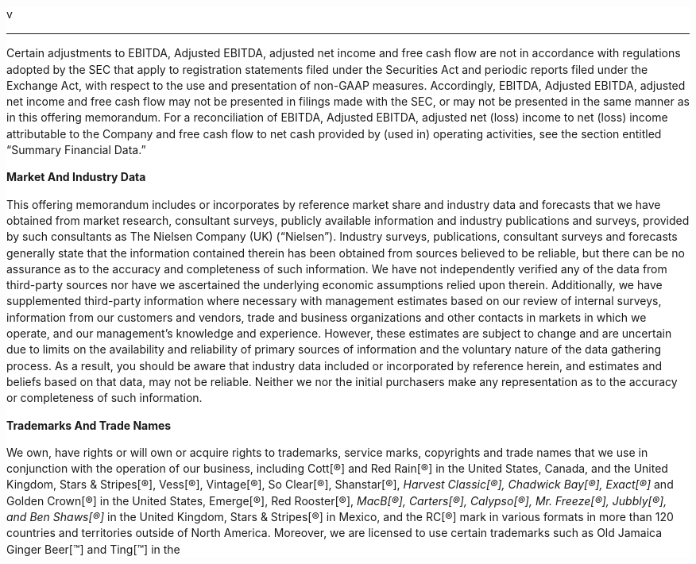 v


-----

Certain adjustments to EBITDA, Adjusted EBITDA, adjusted net income and free cash flow are not in
accordance with regulations adopted by the SEC that apply to registration statements filed under the Securities
Act and periodic reports filed under the Exchange Act, with respect to the use and presentation of non-GAAP
measures. Accordingly, EBITDA, Adjusted EBITDA, adjusted net income and free cash flow may not be
presented in filings made with the SEC, or may not be presented in the same manner as in this offering
memorandum. For a reconciliation of EBITDA, Adjusted EBITDA, adjusted net (loss) income to net (loss)
income attributable to the Company and free cash flow to net cash provided by (used in) operating activities, see
the section entitled “Summary Financial Data.”

**Market And Industry Data**

This offering memorandum includes or incorporates by reference market share and industry data and
forecasts that we have obtained from market research, consultant surveys, publicly available information and
industry publications and surveys, provided by such consultants as The Nielsen Company (UK) (“Nielsen”).
Industry surveys, publications, consultant surveys and forecasts generally state that the information contained
therein has been obtained from sources believed to be reliable, but there can be no assurance as to the accuracy
and completeness of such information. We have not independently verified any of the data from third-party
sources nor have we ascertained the underlying economic assumptions relied upon therein. Additionally, we have
supplemented third-party information where necessary with management estimates based on our review of
internal surveys, information from our customers and vendors, trade and business organizations and other
contacts in markets in which we operate, and our management’s knowledge and experience. However, these
estimates are subject to change and are uncertain due to limits on the availability and reliability of primary
sources of information and the voluntary nature of the data gathering process. As a result, you should be aware
that industry data included or incorporated by reference herein, and estimates and beliefs based on that data, may
not be reliable. Neither we nor the initial purchasers make any representation as to the accuracy or completeness
of such information.

**Trademarks And Trade Names**

We own, have rights or will own or acquire rights to trademarks, service marks, copyrights and trade
names that we use in conjunction with the operation of our business, including Cott[®] and Red Rain[®] in the
United States, Canada, and the United Kingdom, Stars & Stripes[®], Vess[®], Vintage[®], So Clear[®], Shanstar[®],
_Harvest Classic[®], Chadwick Bay[®], Exact[®]_ and Golden Crown[®] in the United States, Emerge[®], Red Rooster[®],
_MacB[®], Carters[®], Calypso[®], Mr. Freeze[®], Jubbly[®], and Ben Shaws[®]_ in the United Kingdom, Stars & Stripes[®] in
Mexico, and the RC[®] mark in various formats in more than 120 countries and territories outside of North America.
Moreover, we are licensed to use certain trademarks such as Old Jamaica Ginger Beer[™] and Ting[™] in the